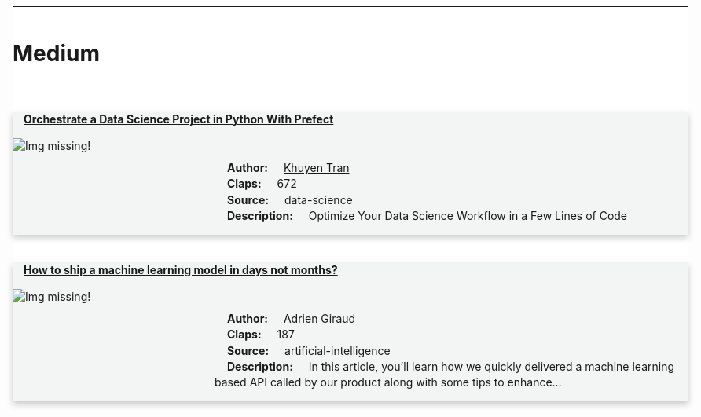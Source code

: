 <iframe id="reddit-embed" src="https://www.redditmedia.com/r/statistics/comments/qnkjj2/how_does_the_ml_research_done_in_stats?ref_source=embed&amp;ref=share&amp;embed=true" sandbox="allow-scripts allow-same-origin allow-popups" style="border: none;" height="300" width="100%" scrolling="yes"></iframe>
<hr style="width:100%;text-align:left;margin-left:0">

  <style>
  .card {
    box-shadow: 0 4px 8px 0 rgba(0,0,0,0.2);
    transition: 0.3s;
    width: 100%;
    background-color: #F3F4F4;
  }
  p{
      margin-left:  3em;
      padding-top: 1em;
  }
  .part2{
      display: grid;
      grid-template-columns: 1fr 3fr;
  }
  h4{
      margin: 1em;
  }

  .card:hover {
    box-shadow: 0 8px 16px 0 rgba(0,0,0,0.2);
  }
  b {
    padding: 2px 16px;
  }
  </style>
  # Medium 


  <br>
  <div class="card">
  <h4><a href='https://towardsdatascience.com/orchestrate-a-data-science-project-in-python-with-prefect-e69c61a49074'>Orchestrate a Data Science Project in Python With Prefect</a></h4> 
  <div class="part2">
      <img src="https://miro.medium.com/max/2000/1*jfdwtvU6V6g99q3G7gq7dQ.png" alt="Img missing!" style="width:100%">
      <p><b>Author:</b> <a href='https://khuyentran1476.medium.com/'>Khuyen Tran</a><br><b>Claps:</b> 672<br><b>Source:</b> <span class="badge badge-dark">data-science</span><br><b>Description:</b> Optimize Your Data Science Workflow in a Few Lines of Code</p> 
  </div>
  </div>
      
  <br>
  <div class="card">
  <h4><a href='https://medium.com/doctolib/how-to-ship-a-machine-learning-model-in-days-not-months-17902aa28df3'>How to ship a machine learning model in days not months?</a></h4> 
  <div class="part2">
      <img src="https://miro.medium.com/max/2000/1*jfdwtvU6V6g99q3G7gq7dQ.png" alt="Img missing!" style="width:100%">
      <p><b>Author:</b> <a href='https://medium.com/@adrien.giraud'>Adrien Giraud</a><br><b>Claps:</b> 187<br><b>Source:</b> <span class="badge badge-dark">artificial-intelligence</span><br><b>Description:</b> In this article, you’ll learn how we quickly delivered a machine learning based API called by our product along with some tips to enhance…</p> 
  </div>
  </div>
      
